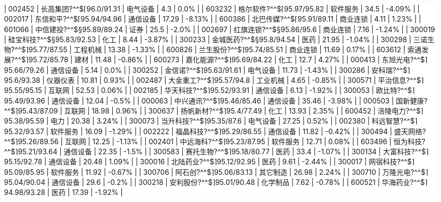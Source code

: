 | 002452 | 长高集团?^^$⌈96.0/91.31  |   电气设备   |    4.3    |   0.0%  |
| 603232 | 格尔软件?^^$⌈95.97/95.82 |   软件服务   |    34.5   |  -4.09% |
| 002017 | 东信和平?^^$⌈95.94/94.96 |   通信设备   |   17.29   |  -8.13% |
| 600386 | 北巴传媒?^^$⌈95.91/89.11 |   商业连锁   |    4.11   |  1.23%  |
| 601066 | 中信建投?^^$§95.89/89.24 |     证券     |    25.5   |  -2.0%  |
| 002697 | 红旗连锁?^^$§95.86/95.6  |   商业连锁   |    7.16   |  -1.24% |
| 300019 | 硅宝科技?^^$§95.83/92.53 |     化工     |    8.44   |  -3.87% |
| 300233 | 金城医药?^^$§95.8/94.54  |     医药     |   21.95   |  -1.04% |
| 300298 | 三诺生物?^^$⌉95.77/87.55 |   工程机械   |   13.38   |  -1.33% |
| 600826 | 兰生股份?^^$⌉95.74/85.51 |   商业连锁   |   11.69   |  0.17%  |
| 603612 | 索通发展?^^$⌉95.72/85.78 |     建材     |   11.48   |  -0.86% |
| 600273 | 嘉化能源?^^$⌉95.69/84.22 |     化工     |    12.7   |  4.27%  |
| 000413 | 东旭光电?^^$⌉95.66/79.26 |   通信设备   |    5.14   |   0.0%  |
| 300252 |  金信诺?^^$⌉95.63/91.61  |   电气设备   |   11.73   |  -1.43% |
| 300286 |  安科瑞?^^$⌉95.6/93.38   |   仪器仪表   |   10.81   |  0.93%  |
| 002487 | 大金重工?^^$⌉95.57/94.8  |   工业机械   |    4.65   |  -0.85% |
| 300571 | 平治信息?^^$⌉95.55/95.15 |    互联网    |   52.53   |  0.06%  |
| 002185 | 华天科技?^^$⌉95.52/93.91 |   通信设备   |    6.13   |  -1.92% |
| 300053 |  欧比特?^^$⌉95.49/93.96  |   通信设备   |   12.04   |  -0.5%  |
| 000063 | 中兴通讯?^^$⌉95.46/85.46 |   通信设备   |   35.46   |  -3.98% |
| 000503 | 国新健康?^^$⌉95.43/87.09 |    互联网    |   18.98   |  0.96%  |
| 300637 | 扬帆新材?^^$⌉95.4/77.49  |     化工     |   13.93   |  2.35%  |
| 600452 | 涪陵电力?^^$⌉95.38/95.59 |     电力     |   20.38   |  3.24%  |
| 300073 | 当升科技?^^$⌉95.35/87.6  |   电气设备   |   27.25   |  0.52%  |
| 002380 | 科远智慧?^^$⌉95.32/93.57 |   软件服务   |   16.09   |  -1.29% |
| 002222 | 福晶科技?^^$⌉95.29/86.55 |   通信设备   |   11.82   |  -0.42% |
| 300494 | 盛天网络?^^$⌉95.26/89.56 |    互联网    |   12.25   |  -1.13% |
| 002401 | 中远海科?^^$⌉95.23/87.95 |   软件服务   |   12.71   |  0.08%  |
| 603496 | 恒为科技?^^$⌉95.21/93.64 |   通信设备   |   22.35   |  -1.5%  |
| 300583 | 赛托生物?^^$⌉95.18/80.77 |     医药     |    33.4   |  -1.07% |
| 300134 | 大富科技?^^$⌉95.15/92.78 |   通信设备   |   20.48   |  1.09%  |
| 300016 | 北陆药业?^^$⌉95.12/92.95 |     医药     |    9.61   |  -2.44% |
| 300017 | 网宿科技?^^$⌉95.09/85.95 |   软件服务   |   11.92   |  -0.67% |
| 300706 |  阿石创?^^$⌉95.06/83.13  |   其它制造   |   26.98   |  2.24%  |
| 300710 | 万隆光电?^^$⌉95.04/90.04 |   通信设备   |    29.6   |  -0.2%  |
| 300218 | 安利股份?^^$⌉95.01/90.48 |   化学制品   |    7.62   |  -0.78% |
| 600521 | 华海药业?^^$⌉94.98/93.28 |     医药     |   17.39   |  -1.92% |